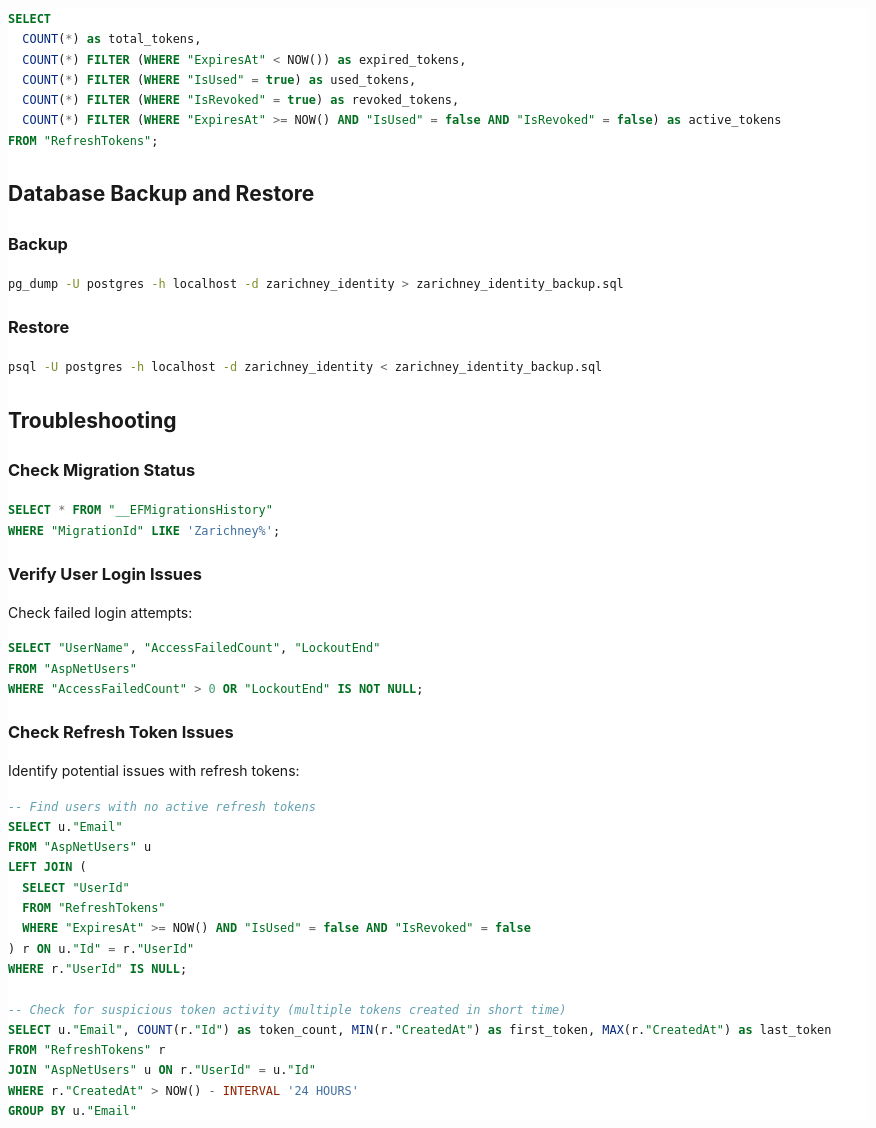 ```sql
SELECT 
  COUNT(*) as total_tokens,
  COUNT(*) FILTER (WHERE "ExpiresAt" < NOW()) as expired_tokens,
  COUNT(*) FILTER (WHERE "IsUsed" = true) as used_tokens,
  COUNT(*) FILTER (WHERE "IsRevoked" = true) as revoked_tokens,
  COUNT(*) FILTER (WHERE "ExpiresAt" >= NOW() AND "IsUsed" = false AND "IsRevoked" = false) as active_tokens
FROM "RefreshTokens";
```

## Database Backup and Restore

### Backup

```bash
pg_dump -U postgres -h localhost -d zarichney_identity > zarichney_identity_backup.sql
```

### Restore

```bash
psql -U postgres -h localhost -d zarichney_identity < zarichney_identity_backup.sql
```

## Troubleshooting

### Check Migration Status

```sql
SELECT * FROM "__EFMigrationsHistory"
WHERE "MigrationId" LIKE 'Zarichney%';
```

### Verify User Login Issues

Check failed login attempts:

```sql
SELECT "UserName", "AccessFailedCount", "LockoutEnd"
FROM "AspNetUsers"
WHERE "AccessFailedCount" > 0 OR "LockoutEnd" IS NOT NULL;
```

### Check Refresh Token Issues

Identify potential issues with refresh tokens:

```sql
-- Find users with no active refresh tokens
SELECT u."Email"
FROM "AspNetUsers" u
LEFT JOIN (
  SELECT "UserId" 
  FROM "RefreshTokens" 
  WHERE "ExpiresAt" >= NOW() AND "IsUsed" = false AND "IsRevoked" = false
) r ON u."Id" = r."UserId"
WHERE r."UserId" IS NULL;

-- Check for suspicious token activity (multiple tokens created in short time)
SELECT u."Email", COUNT(r."Id") as token_count, MIN(r."CreatedAt") as first_token, MAX(r."CreatedAt") as last_token
FROM "RefreshTokens" r
JOIN "AspNetUsers" u ON r."UserId" = u."Id"
WHERE r."CreatedAt" > NOW() - INTERVAL '24 HOURS'
GROUP BY u."Email"
```